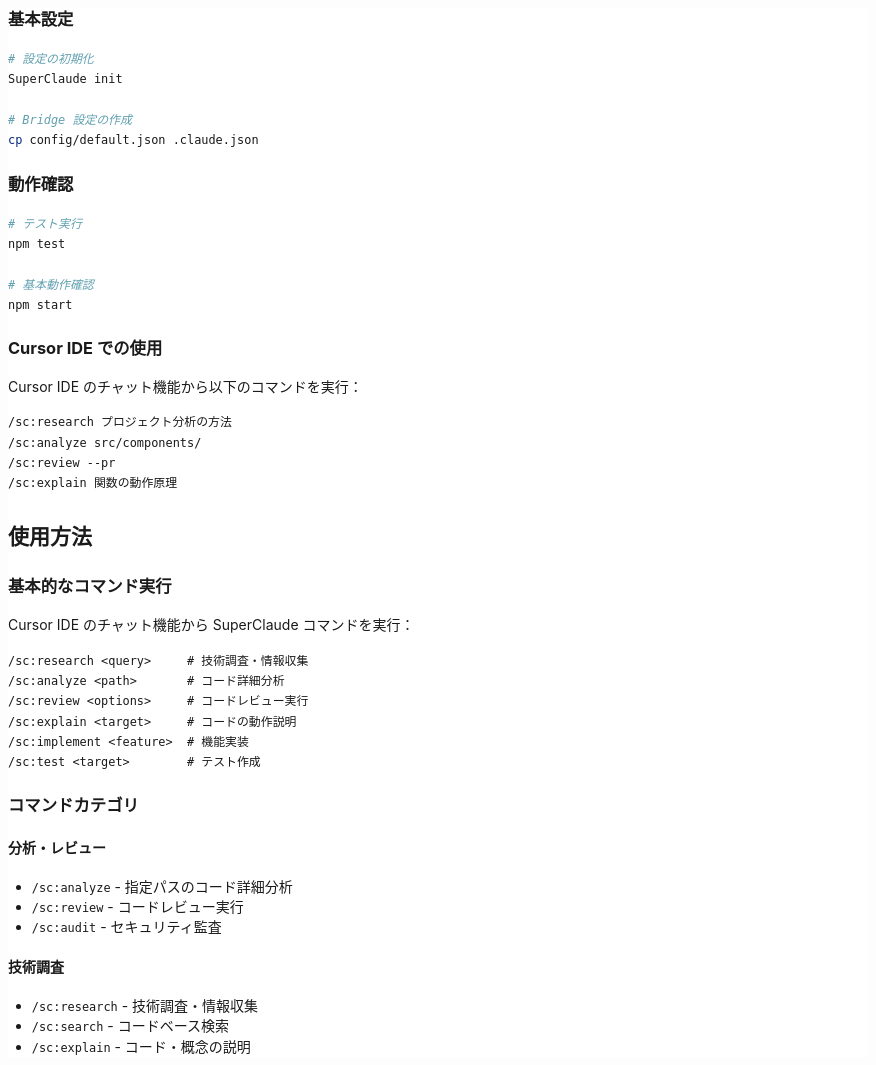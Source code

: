 ### 基本設定

```bash
# 設定の初期化
SuperClaude init

# Bridge 設定の作成
cp config/default.json .claude.json
```

### 動作確認

```bash
# テスト実行
npm test

# 基本動作確認
npm start
```

### Cursor IDE での使用

Cursor IDE のチャット機能から以下のコマンドを実行：

```text
/sc:research プロジェクト分析の方法
/sc:analyze src/components/
/sc:review --pr
/sc:explain 関数の動作原理
```

## 使用方法

### 基本的なコマンド実行

Cursor IDE のチャット機能から SuperClaude コマンドを実行：

```text
/sc:research <query>     # 技術調査・情報収集
/sc:analyze <path>       # コード詳細分析
/sc:review <options>     # コードレビュー実行
/sc:explain <target>     # コードの動作説明
/sc:implement <feature>  # 機能実装
/sc:test <target>        # テスト作成
```

### コマンドカテゴリ

#### 分析・レビュー
- `/sc:analyze` - 指定パスのコード詳細分析
- `/sc:review` - コードレビュー実行
- `/sc:audit` - セキュリティ監査

#### 技術調査
- `/sc:research` - 技術調査・情報収集
- `/sc:search` - コードベース検索
- `/sc:explain` - コード・概念の説明
